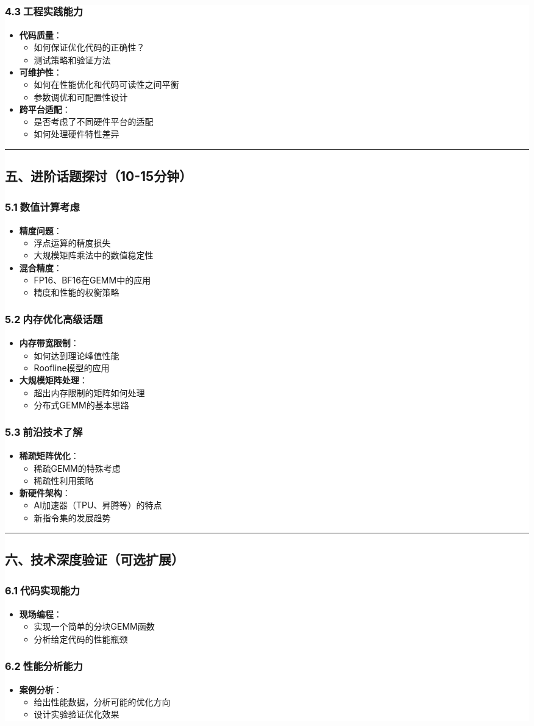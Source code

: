 ### 4.3 工程实践能力
- **代码质量**：
  - 如何保证优化代码的正确性？
  - 测试策略和验证方法
- **可维护性**：
  - 如何在性能优化和代码可读性之间平衡
  - 参数调优和可配置性设计
- **跨平台适配**：
  - 是否考虑了不同硬件平台的适配
  - 如何处理硬件特性差异

---

## 五、进阶话题探讨（10-15分钟）

### 5.1 数值计算考虑
- **精度问题**：
  - 浮点运算的精度损失
  - 大规模矩阵乘法中的数值稳定性
- **混合精度**：
  - FP16、BF16在GEMM中的应用
  - 精度和性能的权衡策略

### 5.2 内存优化高级话题
- **内存带宽限制**：
  - 如何达到理论峰值性能
  - Roofline模型的应用
- **大规模矩阵处理**：
  - 超出内存限制的矩阵如何处理
  - 分布式GEMM的基本思路

### 5.3 前沿技术了解
- **稀疏矩阵优化**：
  - 稀疏GEMM的特殊考虑
  - 稀疏性利用策略
- **新硬件架构**：
  - AI加速器（TPU、昇腾等）的特点
  - 新指令集的发展趋势

---

## 六、技术深度验证（可选扩展）

### 6.1 代码实现能力
- **现场编程**：
  - 实现一个简单的分块GEMM函数
  - 分析给定代码的性能瓶颈

### 6.2 性能分析能力
- **案例分析**：
  - 给出性能数据，分析可能的优化方向
  - 设计实验验证优化效果
